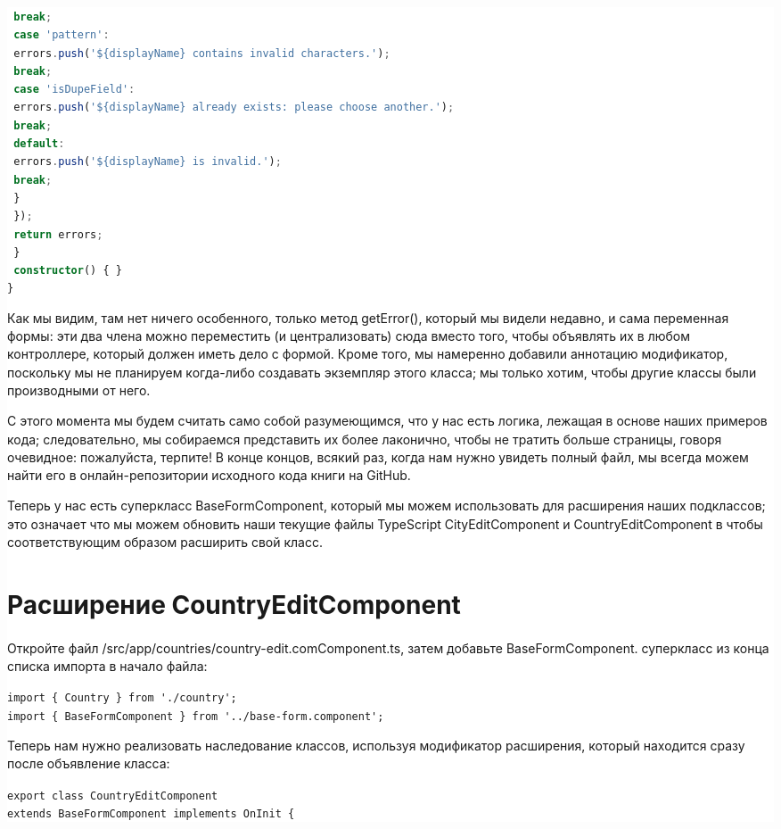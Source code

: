 ```ts
 break;
 case 'pattern':
 errors.push('${displayName} contains invalid characters.');
 break;
 case 'isDupeField':
 errors.push('${displayName} already exists: please choose another.');
 break;
 default:
 errors.push('${displayName} is invalid.');
 break;
 }
 });
 return errors;
 }
 constructor() { }
}
```

Как мы видим, там нет ничего особенного, только метод getError(), который мы видели недавно,
и сама переменная формы: эти два члена можно переместить (и централизовать) сюда вместо того, чтобы объявлять их в любом контроллере, который должен иметь дело с формой. Кроме того, мы намеренно добавили аннотацию
модификатор, поскольку мы не планируем когда-либо создавать экземпляр этого класса; мы только хотим, чтобы другие классы были производными от него.

С этого момента мы будем считать само собой разумеющимся, что у нас есть логика, лежащая в основе наших примеров кода;
следовательно, мы собираемся представить их более лаконично, чтобы не тратить больше
страницы, говоря очевидное: пожалуйста, терпите! В конце концов, всякий раз, когда нам нужно увидеть
полный файл, мы всегда можем найти его в онлайн-репозитории исходного кода книги на GitHub.

Теперь у нас есть суперкласс BaseFormComponent, который мы можем использовать для расширения наших подклассов; это означает
что мы можем обновить наши текущие файлы TypeScript CityEditComponent и CountryEditComponent в
чтобы соответствующим образом расширить свой класс.

# Расширение CountryEditComponent
Откройте файл /src/app/countries/country-edit.comComponent.ts, затем добавьте BaseFormComponent.
суперкласс из конца списка импорта в начало файла:

```
import { Country } from './country';
import { BaseFormComponent } from '../base-form.component';
```
Теперь нам нужно реализовать наследование классов, используя модификатор расширения, который находится сразу после
объявление класса:

```
export class CountryEditComponent
extends BaseFormComponent implements OnInit {
```
